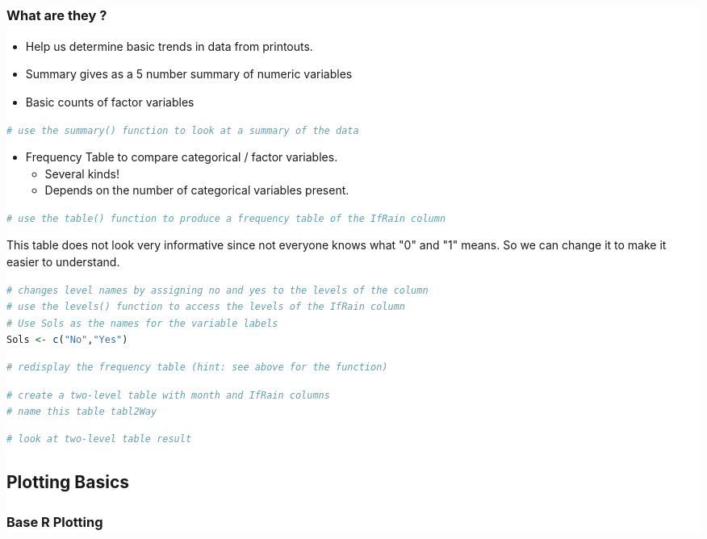 ### What are they ?

- Help us determine basic trends in data from printouts. 

- Summary gives as a 5 number summary of numeric variables

- Basic counts of factor variables



```R
# use the summary() function to look at a summary of the data

```

- Frequency Table to compare categorical / factor variables.
  - Several kinds!
  - Depends on the number of categorical variables present. 


```R
# use the table() function to produce a frequency table of the IfRain column

```

This table does not look very informative since not everyone knows what "0" and "1" means. So we can change it to make it easier to understand.


```R
# changes level names by assigning no and yes to the levels of the column
# use the levels() function to access the levels of the IfRain column
# Use Sols as the names for the variable labels
Sols <- c("No","Yes")

```


```R
# redisplay the frequency table (hint: see above for the function)

```


```R
# create a two-level table with month and IfRain columns
# name this table tabl2Way

```


```R
# look at two-level table result

```

## Plotting Basics  

### Base R Plotting
